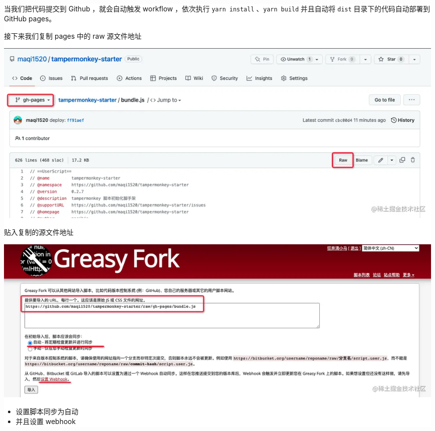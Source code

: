 当我们把代码提交到 Github ，就会自动触发 workflow ，依次执行 `yarn install` 、`yarn build` 并且自动将 `dist` 目录下的代码自动部署到 GitHub pages。

接下来我们复制 pages 中的 raw 源文件地址

![github 源文件地址](65181fe045894837bafc49208b55d163tplv-k3u1fbpfcp-zoom-in-crop-mark1512000.webp)

贴入复制的源文件地址

![img](48ef992430ee42f8adbc2a84fc437c39tplv-k3u1fbpfcp-zoom-in-crop-mark1512000.webp)

- 设置脚本同步为自动
- 并且设置 webhook
